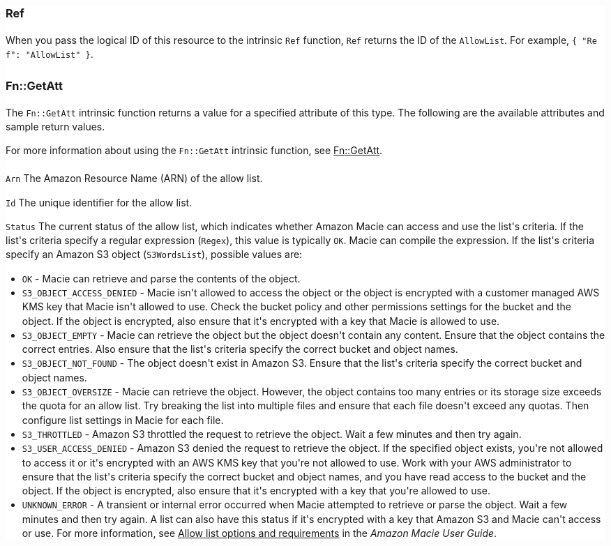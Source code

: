 ### Ref<a name="aws-resource-macie-allowlist-return-values-ref"></a>

When you pass the logical ID of this resource to the intrinsic `Ref` function, `Ref` returns the ID of the `AllowList`\. For example, `{ "Ref": "AllowList" }`\.

### Fn::GetAtt<a name="aws-resource-macie-allowlist-return-values-fn--getatt"></a>

The `Fn::GetAtt` intrinsic function returns a value for a specified attribute of this type\. The following are the available attributes and sample return values\.

For more information about using the `Fn::GetAtt` intrinsic function, see [Fn::GetAtt](https://docs.aws.amazon.com/AWSCloudFormation/latest/UserGuide/intrinsic-function-reference-getatt.html)\.

#### <a name="aws-resource-macie-allowlist-return-values-fn--getatt-fn--getatt"></a>

`Arn`  <a name="Arn-fn::getatt"></a>
The Amazon Resource Name \(ARN\) of the allow list\.

`Id`  <a name="Id-fn::getatt"></a>
The unique identifier for the allow list\.

`Status`  <a name="Status-fn::getatt"></a>
The current status of the allow list, which indicates whether Amazon Macie can access and use the list's criteria\. If the list's criteria specify a regular expression \(`Regex`\), this value is typically `OK`\. Macie can compile the expression\. If the list's criteria specify an Amazon S3 object \(`S3WordsList`\), possible values are:  
+ `OK` \- Macie can retrieve and parse the contents of the object\.
+ `S3_OBJECT_ACCESS_DENIED` \- Macie isn't allowed to access the object or the object is encrypted with a customer managed AWS KMS key that Macie isn't allowed to use\. Check the bucket policy and other permissions settings for the bucket and the object\. If the object is encrypted, also ensure that it's encrypted with a key that Macie is allowed to use\.
+ `S3_OBJECT_EMPTY` \- Macie can retrieve the object but the object doesn't contain any content\. Ensure that the object contains the correct entries\. Also ensure that the list's criteria specify the correct bucket and object names\.
+ `S3_OBJECT_NOT_FOUND` \- The object doesn't exist in Amazon S3\. Ensure that the list's criteria specify the correct bucket and object names\.
+ `S3_OBJECT_OVERSIZE` \- Macie can retrieve the object\. However, the object contains too many entries or its storage size exceeds the quota for an allow list\. Try breaking the list into multiple files and ensure that each file doesn't exceed any quotas\. Then configure list settings in Macie for each file\.
+ `S3_THROTTLED` \- Amazon S3 throttled the request to retrieve the object\. Wait a few minutes and then try again\.
+ `S3_USER_ACCESS_DENIED` \- Amazon S3 denied the request to retrieve the object\. If the specified object exists, you're not allowed to access it or it's encrypted with an AWS KMS key that you're not allowed to use\. Work with your AWS administrator to ensure that the list's criteria specify the correct bucket and object names, and you have read access to the bucket and the object\. If the object is encrypted, also ensure that it's encrypted with a key that you're allowed to use\.
+ `UNKNOWN_ERROR` \- A transient or internal error occurred when Macie attempted to retrieve or parse the object\. Wait a few minutes and then try again\. A list can also have this status if it's encrypted with a key that Amazon S3 and Macie can't access or use\.
For more information, see [Allow list options and requirements](https://docs.aws.amazon.com/macie/latest/user/allow-lists-options.html) in the *Amazon Macie User Guide*\.
